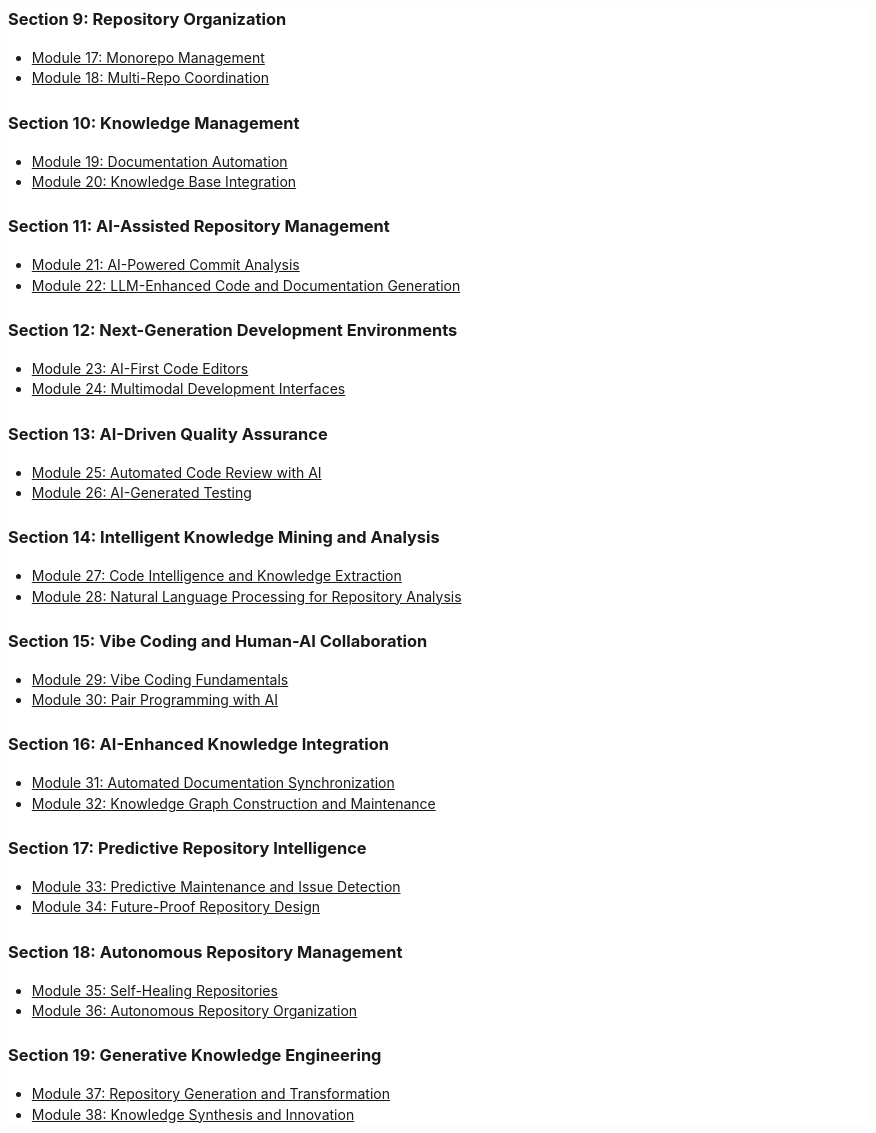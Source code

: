 ### Section 9: Repository Organization
- [Module 17: Monorepo Management](#module-17-monorepo-management)
- [Module 18: Multi-Repo Coordination](#module-18-multi-repo-coordination)

### Section 10: Knowledge Management
- [Module 19: Documentation Automation](#module-19-documentation-automation)
- [Module 20: Knowledge Base Integration](#module-20-knowledge-base-integration)

### Section 11: AI-Assisted Repository Management
- [Module 21: AI-Powered Commit Analysis](#module-21-ai-powered-commit-analysis)
- [Module 22: LLM-Enhanced Code and Documentation Generation](#module-22-llm-enhanced-code-and-documentation-generation)

### Section 12: Next-Generation Development Environments
- [Module 23: AI-First Code Editors](#module-23-ai-first-code-editors)
- [Module 24: Multimodal Development Interfaces](#module-24-multimodal-development-interfaces)

### Section 13: AI-Driven Quality Assurance
- [Module 25: Automated Code Review with AI](#module-25-automated-code-review-with-ai)
- [Module 26: AI-Generated Testing](#module-26-ai-generated-testing)

### Section 14: Intelligent Knowledge Mining and Analysis
- [Module 27: Code Intelligence and Knowledge Extraction](#module-27-code-intelligence-and-knowledge-extraction)
- [Module 28: Natural Language Processing for Repository Analysis](#module-28-natural-language-processing-for-repository-analysis)

### Section 15: Vibe Coding and Human-AI Collaboration
- [Module 29: Vibe Coding Fundamentals](#module-29-vibe-coding-fundamentals)
- [Module 30: Pair Programming with AI](#module-30-pair-programming-with-ai)

### Section 16: AI-Enhanced Knowledge Integration
- [Module 31: Automated Documentation Synchronization](#module-31-automated-documentation-synchronization)
- [Module 32: Knowledge Graph Construction and Maintenance](#module-32-knowledge-graph-construction-and-maintenance)

### Section 17: Predictive Repository Intelligence
- [Module 33: Predictive Maintenance and Issue Detection](#module-33-predictive-maintenance-and-issue-detection)
- [Module 34: Future-Proof Repository Design](#module-34-future-proof-repository-design)

### Section 18: Autonomous Repository Management
- [Module 35: Self-Healing Repositories](#module-35-self-healing-repositories)
- [Module 36: Autonomous Repository Organization](#module-36-autonomous-repository-organization)

### Section 19: Generative Knowledge Engineering
- [Module 37: Repository Generation and Transformation](#module-37-repository-generation-and-transformation)
- [Module 38: Knowledge Synthesis and Innovation](#module-38-knowledge-synthesis-and-innovation)
